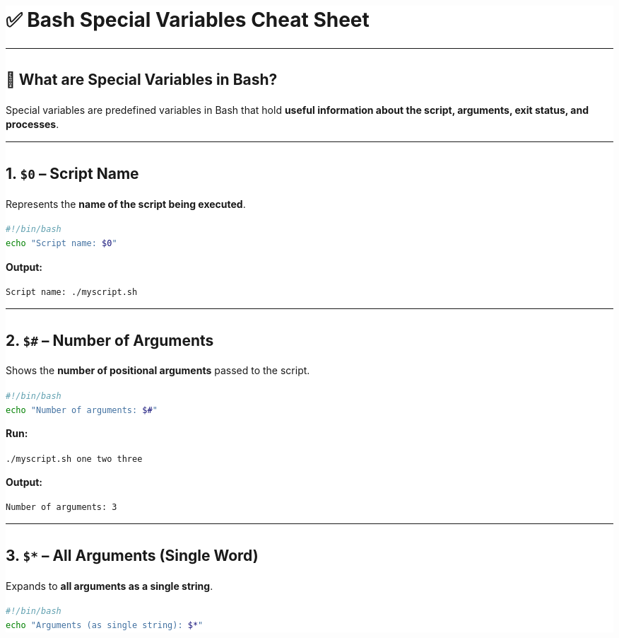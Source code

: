 # ✅ **Bash Special Variables Cheat Sheet**

---

## **📌 What are Special Variables in Bash?**

Special variables are predefined variables in Bash that hold **useful information about the script, arguments, exit status, and processes**.

---

## **1. `$0` – Script Name**

Represents the **name of the script being executed**.

```bash
#!/bin/bash
echo "Script name: $0"
```

**Output:**

```
Script name: ./myscript.sh
```

---

## **2. `$#` – Number of Arguments**

Shows the **number of positional arguments** passed to the script.

```bash
#!/bin/bash
echo "Number of arguments: $#"
```

**Run:**

```bash
./myscript.sh one two three
```

**Output:**

```
Number of arguments: 3
```

---

## **3. `$*` – All Arguments (Single Word)**

Expands to **all arguments as a single string**.

```bash
#!/bin/bash
echo "Arguments (as single string): $*"
```
